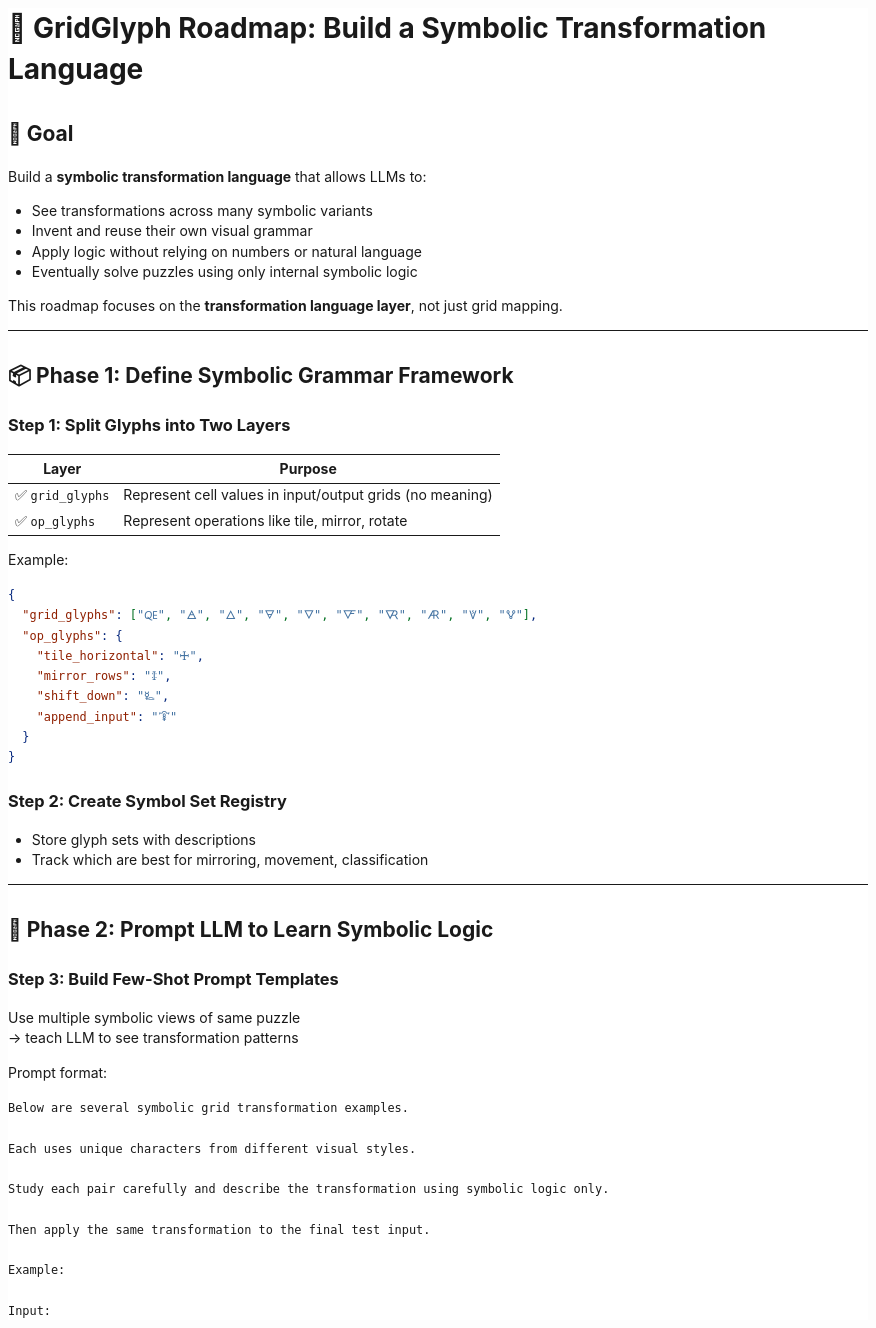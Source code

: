 # 🧭 GridGlyph Roadmap: Build a Symbolic Transformation Language

## 🎯 Goal
Build a **symbolic transformation language** that allows LLMs to:
- See transformations across many symbolic variants
- Invent and reuse their own visual grammar
- Apply logic without relying on numbers or natural language
- Eventually solve puzzles using only internal symbolic logic

This roadmap focuses on the **transformation language layer**, not just grid mapping.

---

## 📦 Phase 1: Define Symbolic Grammar Framework

### Step 1: Split Glyphs into Two Layers
| Layer | Purpose |
|------|---------|
| ✅ `grid_glyphs` | Represent cell values in input/output grids (no meaning) |
| ✅ `op_glyphs` | Represent operations like tile, mirror, rotate |

Example:
```json
{
  "grid_glyphs": ["🜀", "🜁", "🜂", "🜃", "🜄", "🜅", "🜆", "🜇", "🜈", "🜉"],
  "op_glyphs": {
    "tile_horizontal": "🜊",
    "mirror_rows": "🜌",
    "shift_down": "🜐",
    "append_input": "🜒"
  }
}
```

### Step 2: Create Symbol Set Registry
- Store glyph sets with descriptions
- Track which are best for mirroring, movement, classification

---

## 🔁 Phase 2: Prompt LLM to Learn Symbolic Logic

### Step 3: Build Few-Shot Prompt Templates
Use multiple symbolic views of same puzzle  
→ teach LLM to see transformation patterns

Prompt format:
```plaintext
Below are several symbolic grid transformation examples.

Each uses unique characters from different visual styles.

Study each pair carefully and describe the transformation using symbolic logic only.

Then apply the same transformation to the final test input.

Example:

Input:
```